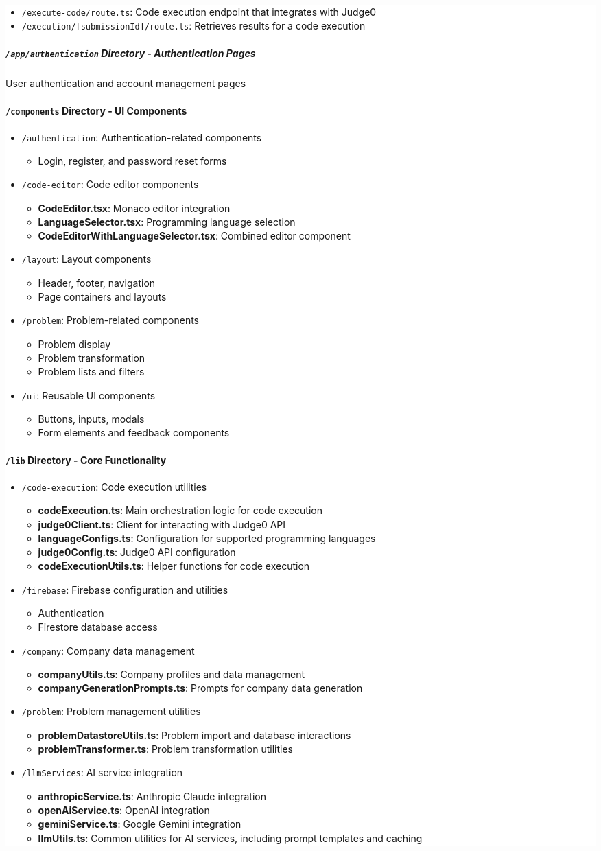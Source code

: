 - `/execute-code/route.ts`: Code execution endpoint that integrates with Judge0
- `/execution/[submissionId]/route.ts`: Retrieves results for a code execution

##### `/app/authentication` Directory - Authentication Pages

User authentication and account management pages

#### `/components` Directory - UI Components

- `/authentication`: Authentication-related components
  - Login, register, and password reset forms

- `/code-editor`: Code editor components
  - **CodeEditor.tsx**: Monaco editor integration
  - **LanguageSelector.tsx**: Programming language selection
  - **CodeEditorWithLanguageSelector.tsx**: Combined editor component

- `/layout`: Layout components
  - Header, footer, navigation
  - Page containers and layouts

- `/problem`: Problem-related components
  - Problem display
  - Problem transformation
  - Problem lists and filters

- `/ui`: Reusable UI components
  - Buttons, inputs, modals
  - Form elements and feedback components

#### `/lib` Directory - Core Functionality

- `/code-execution`: Code execution utilities
  - **codeExecution.ts**: Main orchestration logic for code execution
  - **judge0Client.ts**: Client for interacting with Judge0 API
  - **languageConfigs.ts**: Configuration for supported programming languages
  - **judge0Config.ts**: Judge0 API configuration
  - **codeExecutionUtils.ts**: Helper functions for code execution

- `/firebase`: Firebase configuration and utilities
  - Authentication
  - Firestore database access

- `/company`: Company data management
  - **companyUtils.ts**: Company profiles and data management
  - **companyGenerationPrompts.ts**: Prompts for company data generation

- `/problem`: Problem management utilities
  - **problemDatastoreUtils.ts**: Problem import and database interactions
  - **problemTransformer.ts**: Problem transformation utilities

- `/llmServices`: AI service integration
  - **anthropicService.ts**: Anthropic Claude integration
  - **openAiService.ts**: OpenAI integration
  - **geminiService.ts**: Google Gemini integration
  - **llmUtils.ts**: Common utilities for AI services, including prompt templates and caching
